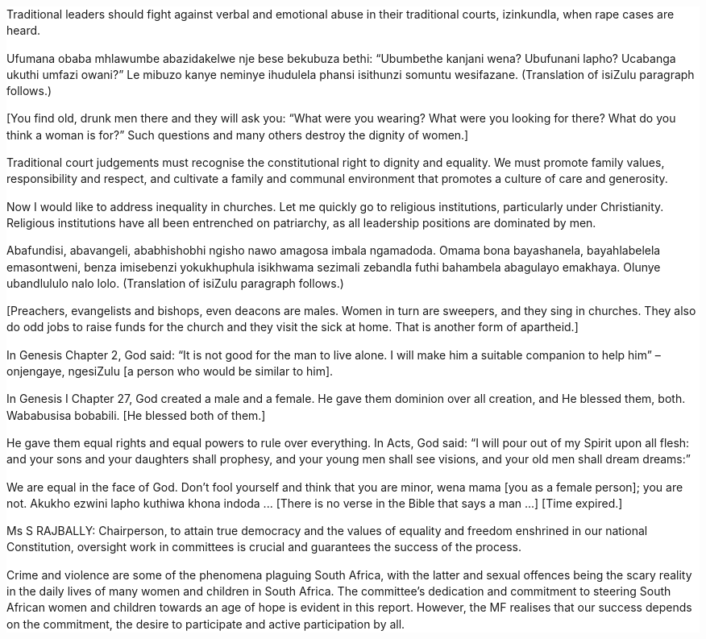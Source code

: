 Traditional leaders should fight against verbal and emotional abuse in
their traditional courts, izinkundla, when rape cases are heard.

Ufumana obaba mhlawumbe abazidakelwe nje bese bekubuza bethi: “Ubumbethe
kanjani wena? Ubufunani lapho? Ucabanga ukuthi umfazi owani?” Le mibuzo
kanye neminye ihudulela phansi isithunzi somuntu wesifazane. (Translation
of isiZulu paragraph follows.)

[You find old, drunk men there and they will ask you: “What were you
wearing? What were you looking for there? What do you think a woman is
for?” Such questions and many others destroy the dignity of women.]

Traditional court judgements must recognise the constitutional right to
dignity and equality. We must promote family values, responsibility and
respect, and cultivate a family and communal environment that promotes a
culture of care and generosity.

Now I would like to address inequality in churches. Let me quickly go to
religious institutions, particularly under Christianity. Religious
institutions have all been entrenched on patriarchy, as all leadership
positions are dominated by men.

Abafundisi, abavangeli, ababhishobhi ngisho nawo amagosa imbala ngamadoda.
Omama bona bayashanela, bayahlabelela emasontweni, benza imisebenzi
yokukhuphula isikhwama sezimali zebandla futhi bahambela abagulayo
emakhaya. Olunye ubandlululo nalo lolo. (Translation of isiZulu paragraph
follows.)

[Preachers, evangelists and bishops, even deacons are males. Women in turn
are sweepers, and they sing in churches. They also do odd jobs to raise
funds for the church and they visit the sick at home. That is another form
of apartheid.]

In Genesis Chapter 2, God said: “It is not good for the man to live alone.
I will make him a suitable companion to help him” – onjengaye, ngesiZulu [a
person who would be similar to him].

In Genesis I Chapter 27, God created a male and a female. He gave them
dominion over all creation, and He blessed them, both. Wababusisa bobabili.
[He blessed both of them.]

He gave them equal rights and equal powers to rule over everything. In
Acts, God said: “I will pour out of my Spirit upon all flesh: and your sons
and your daughters shall prophesy, and your young men shall see visions,
and your old men shall dream dreams:”

We are equal in the face of God. Don’t fool yourself and think that you are
minor, wena mama [you as a female person]; you are not.
Akukho ezwini lapho kuthiwa khona indoda ... [There is no verse in the
Bible that says a man ...] [Time expired.]

Ms S RAJBALLY: Chairperson, to attain true democracy and the values of
equality and freedom enshrined in our national Constitution, oversight work
in committees is crucial and guarantees the success of the process.

Crime and violence are some of the phenomena plaguing South Africa, with
the latter and sexual offences being the scary reality in the daily lives
of many women and children in South Africa. The committee’s dedication and
commitment to steering South African women and children towards an age of
hope is evident in this report. However, the MF realises that our success
depends on the commitment, the desire to participate and active
participation by all.
